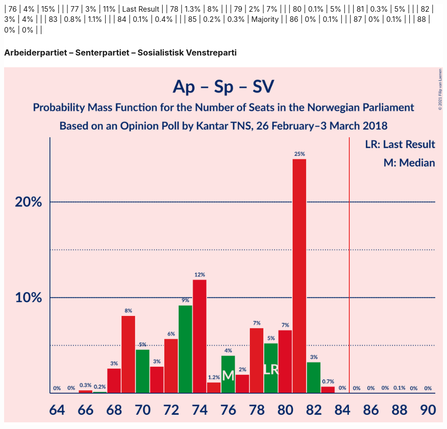 | 76 | 4% | 15% |  |
| 77 | 3% | 11% | Last Result |
| 78 | 1.3% | 8% |  |
| 79 | 2% | 7% |  |
| 80 | 0.1% | 5% |  |
| 81 | 0.3% | 5% |  |
| 82 | 3% | 4% |  |
| 83 | 0.8% | 1.1% |  |
| 84 | 0.1% | 0.4% |  |
| 85 | 0.2% | 0.3% | Majority |
| 86 | 0% | 0.1% |  |
| 87 | 0% | 0.1% |  |
| 88 | 0% | 0% |  |

### Arbeiderpartiet – Senterpartiet – Sosialistisk Venstreparti

![Graph with seats probability mass function not yet produced](2018-03-03-KantarTNS-coalitions-seats-pmf-ap–sp–sv.png "Seats Probability Mass Function")
